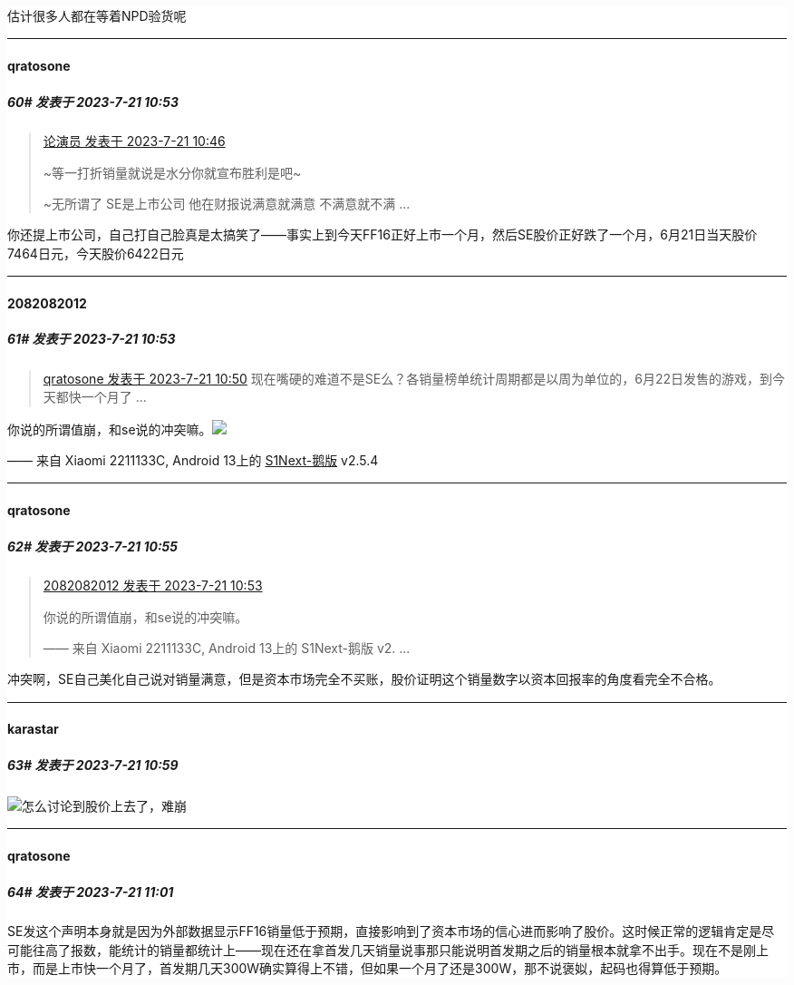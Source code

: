 估计很多人都在等着NPD验货呢

*****

####  qratosone  
##### 60#       发表于 2023-7-21 10:53

<blockquote><a href="httphttps://bbs.saraba1st.com/2b/forum.php?mod=redirect&amp;goto=findpost&amp;pid=61737309&amp;ptid=2145268" target="_blank">论演员 发表于 2023-7-21 10:46</a>

~等一打折销量就说是水分你就宣布胜利是吧~

~无所谓了 SE是上市公司 他在财报说满意就满意 不满意就不满 ...</blockquote>
你还提上市公司，自己打自己脸真是太搞笑了——事实上到今天FF16正好上市一个月，然后SE股价正好跌了一个月，6月21日当天股价7464日元，今天股价6422日元


*****

####  2082082012  
##### 61#       发表于 2023-7-21 10:53

<blockquote><a href="httphttps://bbs.saraba1st.com/2b/forum.php?mod=redirect&amp;goto=findpost&amp;pid=61737352&amp;ptid=2145268" target="_blank">qratosone 发表于 2023-7-21 10:50</a>
现在嘴硬的难道不是SE么？各销量榜单统计周期都是以周为单位的，6月22日发售的游戏，到今天都快一个月了 ...</blockquote>
你说的所谓值崩，和se说的冲突嘛。<img src="https://static.saraba1st.com/image/smiley/face2017/009.gif" referrerpolicy="no-referrer">

—— 来自 Xiaomi 2211133C, Android 13上的 [S1Next-鹅版](https://github.com/ykrank/S1-Next/releases) v2.5.4

*****

####  qratosone  
##### 62#       发表于 2023-7-21 10:55

<blockquote><a href="httphttps://bbs.saraba1st.com/2b/forum.php?mod=redirect&amp;goto=findpost&amp;pid=61737403&amp;ptid=2145268" target="_blank">2082082012 发表于 2023-7-21 10:53</a>

你说的所谓值崩，和se说的冲突嘛。

—— 来自 Xiaomi 2211133C, Android 13上的 S1Next-鹅版 v2. ...</blockquote>
冲突啊，SE自己美化自己说对销量满意，但是资本市场完全不买账，股价证明这个销量数字以资本回报率的角度看完全不合格。

*****

####  karastar  
##### 63#       发表于 2023-7-21 10:59

<img src="https://static.saraba1st.com/image/smiley/face2017/009.gif" referrerpolicy="no-referrer">怎么讨论到股价上去了，难崩

*****

####  qratosone  
##### 64#       发表于 2023-7-21 11:01

SE发这个声明本身就是因为外部数据显示FF16销量低于预期，直接影响到了资本市场的信心进而影响了股价。这时候正常的逻辑肯定是尽可能往高了报数，能统计的销量都统计上——现在还在拿首发几天销量说事那只能说明首发期之后的销量根本就拿不出手。现在不是刚上市，而是上市快一个月了，首发期几天300W确实算得上不错，但如果一个月了还是300W，那不说褒姒，起码也得算低于预期。

